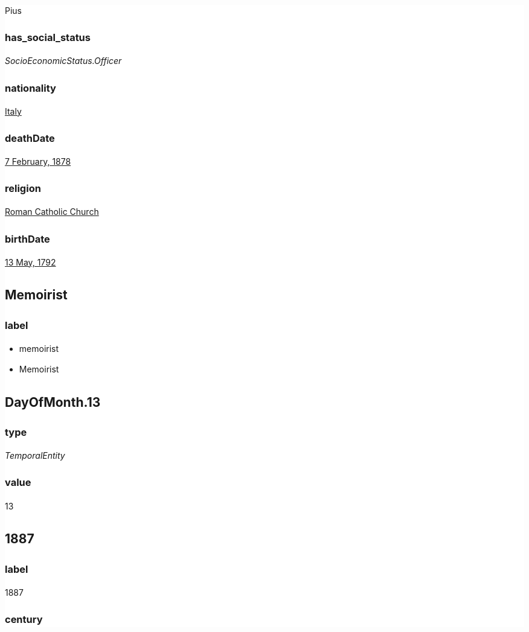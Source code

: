 
Pius

### has_social_status


*SocioEconomicStatus.Officer*

### nationality


[Italy](#Italy)

### deathDate


[7 February, 1878](#7-February-1878)

### religion


[Roman Catholic Church](#Roman-Catholic-Church)

### birthDate


[13 May, 1792](#13-May-1792)

## Memoirist

### label

 - memoirist

 - Memoirist

## DayOfMonth.13

### type


*TemporalEntity*

### value


13

## 1887

### label


1887

### century
